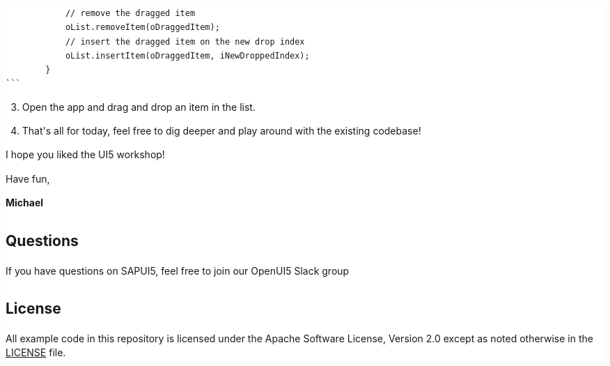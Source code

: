                 // remove the dragged item
                oList.removeItem(oDraggedItem);
                // insert the dragged item on the new drop index
                oList.insertItem(oDraggedItem, iNewDroppedIndex);
            }
    ```

3. Open the app and drag and drop an item in the list.

4. That's all for today, feel free to dig deeper and play around with the existing codebase!

I hope you liked the UI5 workshop!

Have fun,

**Michael**

## Questions

If you have questions on SAPUI5, feel free to join our OpenUI5 Slack group

## License

All example code in this repository is licensed under the Apache Software License, Version 2.0 except as noted otherwise in the [LICENSE](https://github.com/SAP/openSAP-ui5-course/blob/master/LICENSE) file.
